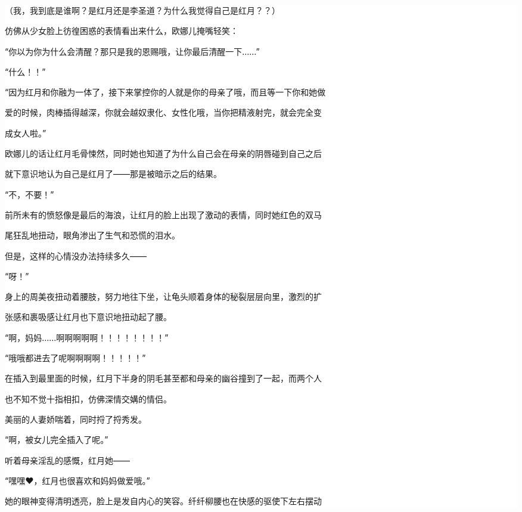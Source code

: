 （我，我到底是谁啊？是红月还是李圣道？为什么我觉得自己是红月？？）

仿佛从少女脸上彷徨困惑的表情看出来什么，欧娜儿掩嘴轻笑：

“你以为你为什么会清醒？那只是我的恩赐哦，让你最后清醒一下……”



“什么！！”



“因为红月和你融为一体了，接下来掌控你的人就是你的母亲了哦，而且等一下你和她做

爱的时候，肉棒插得越深，你就会越奴隶化、女性化哦，当你把精液射完，就会完全变

成女人啦。”



欧娜儿的话让红月毛骨悚然，同时她也知道了为什么自己会在母亲的阴唇碰到自己之后

就下意识地认为自己是红月了——那是被暗示之后的结果。



“不，不要！”



前所未有的愤怒像是最后的海浪，让红月的脸上出现了激动的表情，同时她红色的双马

尾狂乱地扭动，眼角渗出了生气和恐慌的泪水。

但是，这样的心情没办法持续多久——



“呀！”



身上的周美夜扭动着腰肢，努力地往下坐，让龟头顺着身体的秘裂层层向里，激烈的扩

张感和裹吸感让红月也下意识地扭动起了腰。



“啊，妈妈……啊啊啊啊啊！！！！！！！！”



“哦哦都进去了呢啊啊啊啊！！！！！”

在插入到最里面的时候，红月下半身的阴毛甚至都和母亲的幽谷撞到了一起，而两个人

也不知不觉十指相扣，仿佛深情交媾的情侣。

美丽的人妻娇喘着，同时捋了捋秀发。



“啊，被女儿完全插入了呢。”

听着母亲淫乱的感慨，红月她——



“嘿嘿❤，红月也很喜欢和妈妈做爱哦。”



她的眼神变得清明透亮，脸上是发自内心的笑容。纤纤柳腰也在快感的驱使下左右摆动
